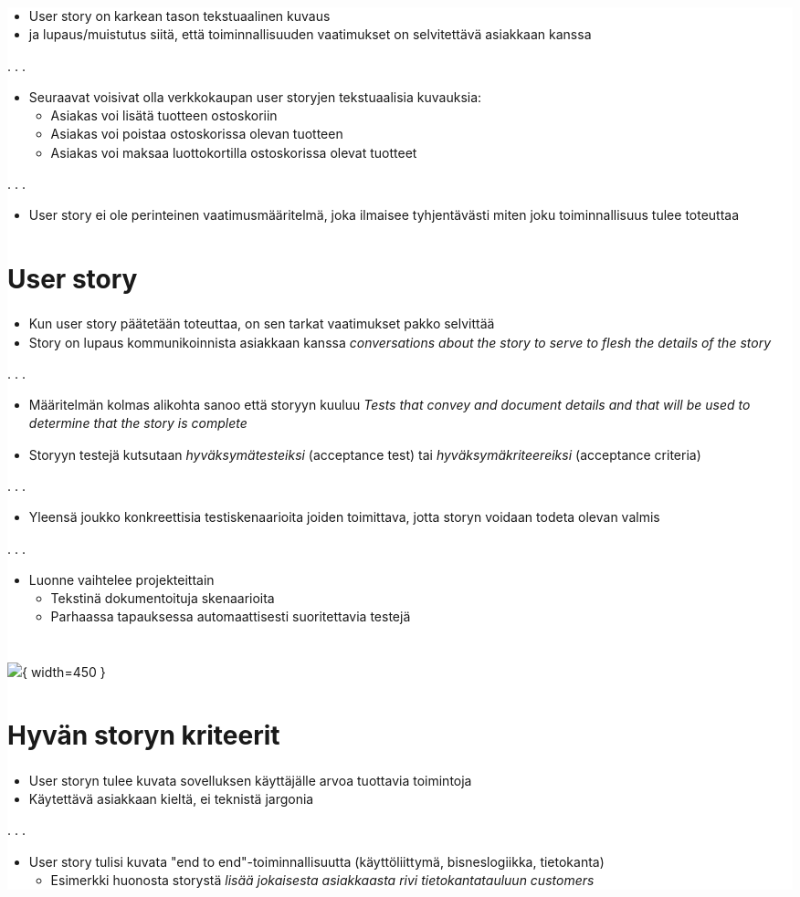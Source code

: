 - User story on karkean tason tekstuaalinen kuvaus 
- ja lupaus/muistutus siitä, että toiminnallisuuden vaatimukset on selvitettävä asiakkaan kanssa

. . .

- Seuraavat voisivat olla verkkokaupan user storyjen tekstuaalisia kuvauksia:
  - Asiakas voi lisätä tuotteen ostoskoriin
  - Asiakas voi poistaa ostoskorissa olevan tuotteen
  - Asiakas voi maksaa luottokortilla ostoskorissa olevat tuotteet

. . .

- User story ei ole perinteinen vaatimusmääritelmä, joka ilmaisee tyhjentävästi miten joku toiminnallisuus tulee toteuttaa

# User story

- Kun user story päätetään toteuttaa, on sen tarkat vaatimukset pakko selvittää
- Story on lupaus kommunikoinnista asiakkaan kanssa _conversations about the story to serve to flesh the details of the story_

. . .

- Määritelmän kolmas alikohta sanoo että storyyn kuuluu _Tests that convey and document details and that will be used to determine that the story is complete_

- Storyyn testejä kutsutaan _hyväksymätesteiksi_ (acceptance test) tai _hyväksymäkriteereiksi_ (acceptance criteria)

. . .

- Yleensä joukko konkreettisia testiskenaarioita joiden toimittava, jotta storyn voidaan todeta olevan valmis

. . .

- Luonne vaihtelee projekteittain
  - Tekstinä dokumentoituja skenaarioita 
  - Parhaassa tapauksessa automaattisesti suoritettavia testejä

#

![](../ohjelmistotuotanto-hy.github.io/images/2-4.jpg){ width=450 }

# Hyvän storyn kriteerit

- User storyn tulee kuvata sovelluksen käyttäjälle arvoa tuottavia toimintoja
- Käytettävä asiakkaan kieltä, ei teknistä jargonia

. . .

- User story tulisi kuvata "end to end"-toiminnallisuutta (käyttöliittymä, bisneslogiikka, tietokanta) 
  - Esimerkki huonosta storystä  _lisää jokaisesta asiakkaasta rivi tietokantatauluun customers_ 
